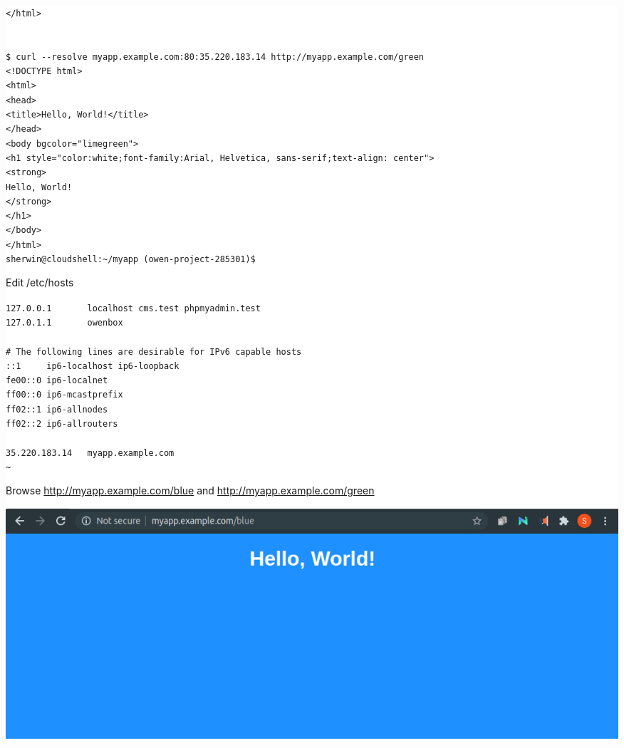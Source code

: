 ```
</html>


$ curl --resolve myapp.example.com:80:35.220.183.14 http://myapp.example.com/green
<!DOCTYPE html>
<html>
<head>
<title>Hello, World!</title>
</head>
<body bgcolor="limegreen">
<h1 style="color:white;font-family:Arial, Helvetica, sans-serif;text-align: center">
<strong>
Hello, World!
</strong>
</h1>
</body>
</html>
sherwin@cloudshell:~/myapp (owen-project-285301)$

```



Edit /etc/hosts

```
127.0.0.1       localhost cms.test phpmyadmin.test
127.0.1.1       owenbox

# The following lines are desirable for IPv6 capable hosts
::1     ip6-localhost ip6-loopback
fe00::0 ip6-localnet
ff00::0 ip6-mcastprefix
ff02::1 ip6-allnodes
ff02::2 ip6-allrouters

35.220.183.14   myapp.example.com
~                                        
```



Browse http://myapp.example.com/blue and http://myapp.example.com/green

![](images/web_ingress_blue.png)
